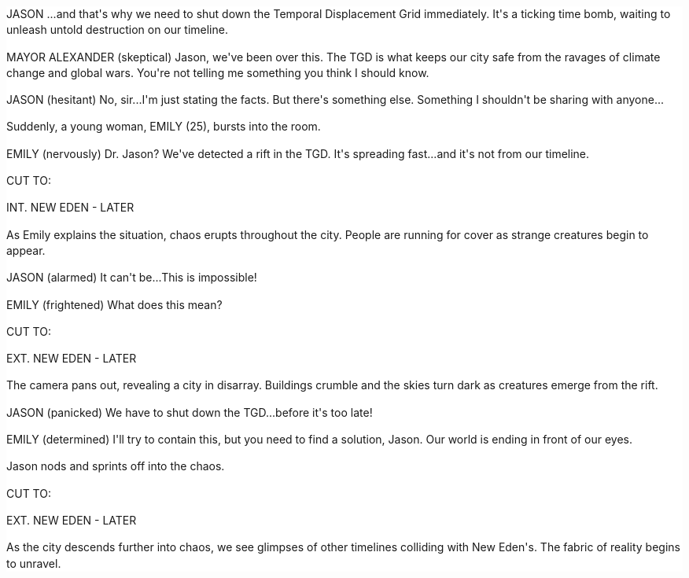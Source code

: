 JASON
...and that's why we need to shut down the Temporal Displacement Grid immediately. It's a ticking time bomb, waiting to unleash untold destruction on our timeline.

MAYOR ALEXANDER
(skeptical)
Jason, we've been over this. The TGD is what keeps our city safe from the ravages of climate change and global wars. You're not telling me something you think I should know.

JASON
(hesitant)
No, sir...I'm just stating the facts. But there's something else. Something I shouldn't be sharing with anyone...

Suddenly, a young woman, EMILY (25), bursts into the room.

EMILY
(nervously)
Dr. Jason? We've detected a rift in the TGD. It's spreading fast...and it's not from our timeline.

CUT TO:

INT. NEW EDEN - LATER

As Emily explains the situation, chaos erupts throughout the city. People are running for cover as strange creatures begin to appear.

JASON
(alarmed)
It can't be...This is impossible!

EMILY
(frightened)
What does this mean?

CUT TO:

EXT. NEW EDEN - LATER

The camera pans out, revealing a city in disarray. Buildings crumble and the skies turn dark as creatures emerge from the rift.

JASON
(panicked)
We have to shut down the TGD...before it's too late!

EMILY
(determined)
I'll try to contain this, but you need to find a solution, Jason. Our world is ending in front of our eyes.

Jason nods and sprints off into the chaos.

CUT TO:

EXT. NEW EDEN - LATER

As the city descends further into chaos, we see glimpses of other timelines colliding with New Eden's. The fabric of reality begins to unravel.
